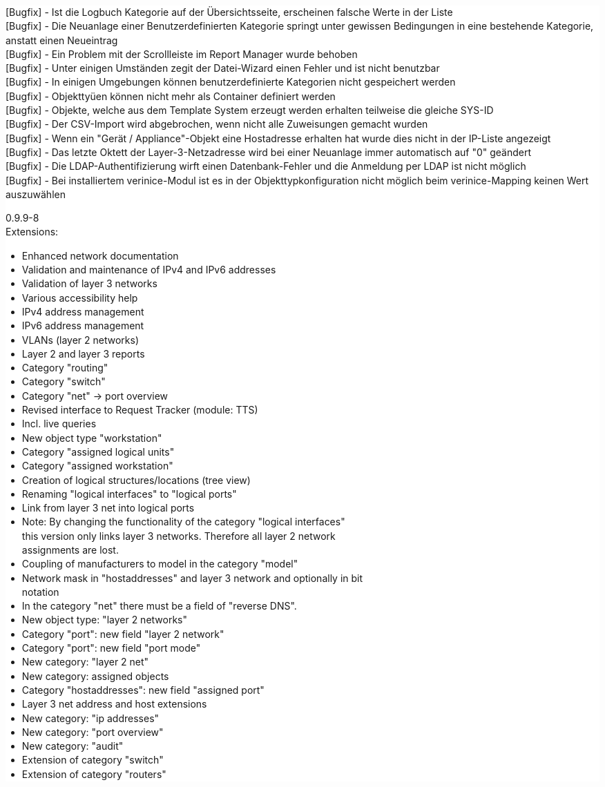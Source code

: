 [Bugfix] - Ist die Logbuch Kategorie auf der Übersichtsseite, erscheinen falsche Werte in der Liste<br>
[Bugfix] - Die Neuanlage einer Benutzerdefinierten Kategorie springt unter gewissen Bedingungen in eine bestehende Kategorie, anstatt einen Neueintrag<br>
[Bugfix] - Ein Problem mit der Scrollleiste im Report Manager wurde behoben<br>
[Bugfix] - Unter einigen Umständen zegit der Datei-Wizard einen Fehler und ist nicht benutzbar<br>
[Bugfix] - In einigen Umgebungen können benutzerdefinierte Kategorien nicht gespeichert werden<br>
[Bugfix] - Objekttyüen können nicht mehr als Container definiert werden<br>
[Bugfix] - Objekte, welche aus dem Template System erzeugt werden erhalten teilweise die gleiche SYS-ID<br>
[Bugfix] - Der CSV-Import wird abgebrochen, wenn nicht alle Zuweisungen gemacht wurden<br>
[Bugfix] - Wenn ein "Gerät / Appliance"-Objekt eine Hostadresse erhalten hat wurde dies nicht in der IP-Liste angezeigt<br>
[Bugfix] - Das letzte Oktett der Layer-3-Netzadresse wird bei einer Neuanlage immer automatisch auf "0" geändert<br>
[Bugfix] - Die LDAP-Authentifizierung wirft einen Datenbank-Fehler und die Anmeldung per LDAP ist nicht möglich<br>
[Bugfix] - Bei installiertem verinice-Modul ist es in der Objekttypkonfiguration nicht möglich beim verinice-Mapping keinen Wert auszuwählen<br>

0.9.9-8<br>
Extensions:

-   Enhanced network documentation<br>
-   Validation and maintenance of IPv4 and IPv6 addresses<br>
-   Validation of layer 3 networks<br>
-   Various accessibility help<br>
-   IPv4 address management<br>
-   IPv6 address management<br>
-   VLANs (layer 2 networks)<br>
-   Layer 2 and layer 3 reports<br>
-   Category "routing"<br>
-   Category "switch"<br>
-   Category "net" -> port overview<br>
-   Revised interface to Request Tracker (module: TTS)<br>
-   Incl. live queries<br>
-   New object type "workstation"<br>
-   Category "assigned logical units"<br>
-   Category "assigned workstation"<br>
-   Creation of logical structures/locations (tree view)<br>
-   Renaming "logical interfaces" to "logical ports"<br>
-   Link from layer 3 net into logical ports<br>
-   Note: By changing the functionality of the category "logical interfaces"<br>
this version only links layer 3 networks. Therefore all layer 2 network<br>
assignments are lost.<br>
-   Coupling of manufacturers to model in the category "model"<br>
-   Network mask in "hostaddresses" and layer 3 network and optionally in bit<br>
notation<br>
-   In the category "net" there must be a field of "reverse DNS".<br>
-   New object type: "layer 2 networks"<br>
-   Category "port": new field "layer 2 network"<br>
-   Category "port": new field "port mode"<br>
-   New category: "layer 2 net"<br>
-   New category: assigned objects<br>
-   Category "hostaddresses": new field "assigned port"<br>
-   Layer 3 net address and host extensions<br>
-   New category: "ip addresses"<br>
-   New category: "port overview"<br>
-   New category: "audit"<br>
-   Extension of category "switch"<br>
-   Extension of category "routers"<br>
